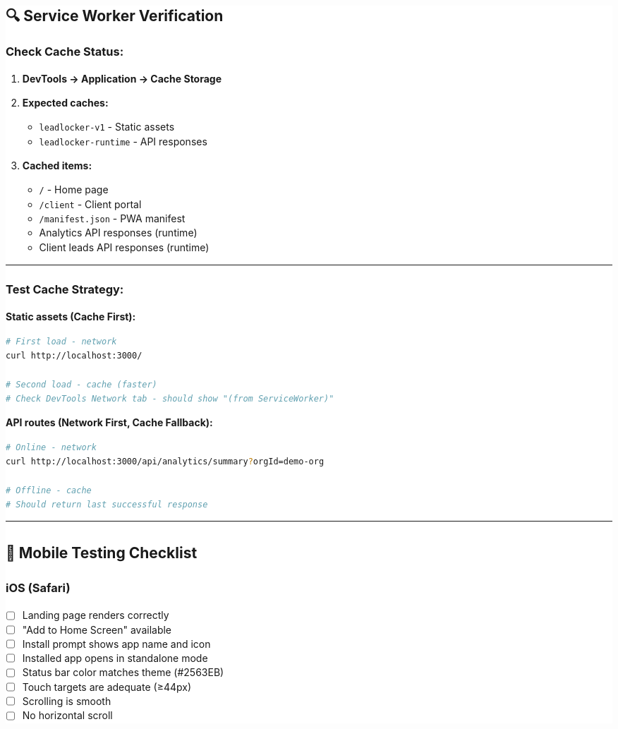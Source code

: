 
## 🔍 Service Worker Verification

### Check Cache Status:

1. **DevTools → Application → Cache Storage**

2. **Expected caches:**
   - `leadlocker-v1` - Static assets
   - `leadlocker-runtime` - API responses

3. **Cached items:**
   - `/` - Home page
   - `/client` - Client portal
   - `/manifest.json` - PWA manifest
   - Analytics API responses (runtime)
   - Client leads API responses (runtime)

---

### Test Cache Strategy:

**Static assets (Cache First):**
```bash
# First load - network
curl http://localhost:3000/

# Second load - cache (faster)
# Check DevTools Network tab - should show "(from ServiceWorker)"
```

**API routes (Network First, Cache Fallback):**
```bash
# Online - network
curl http://localhost:3000/api/analytics/summary?orgId=demo-org

# Offline - cache
# Should return last successful response
```

---

## 📱 Mobile Testing Checklist

### iOS (Safari)

- [ ] Landing page renders correctly
- [ ] "Add to Home Screen" available
- [ ] Install prompt shows app name and icon
- [ ] Installed app opens in standalone mode
- [ ] Status bar color matches theme (#2563EB)
- [ ] Touch targets are adequate (≥44px)
- [ ] Scrolling is smooth
- [ ] No horizontal scroll
